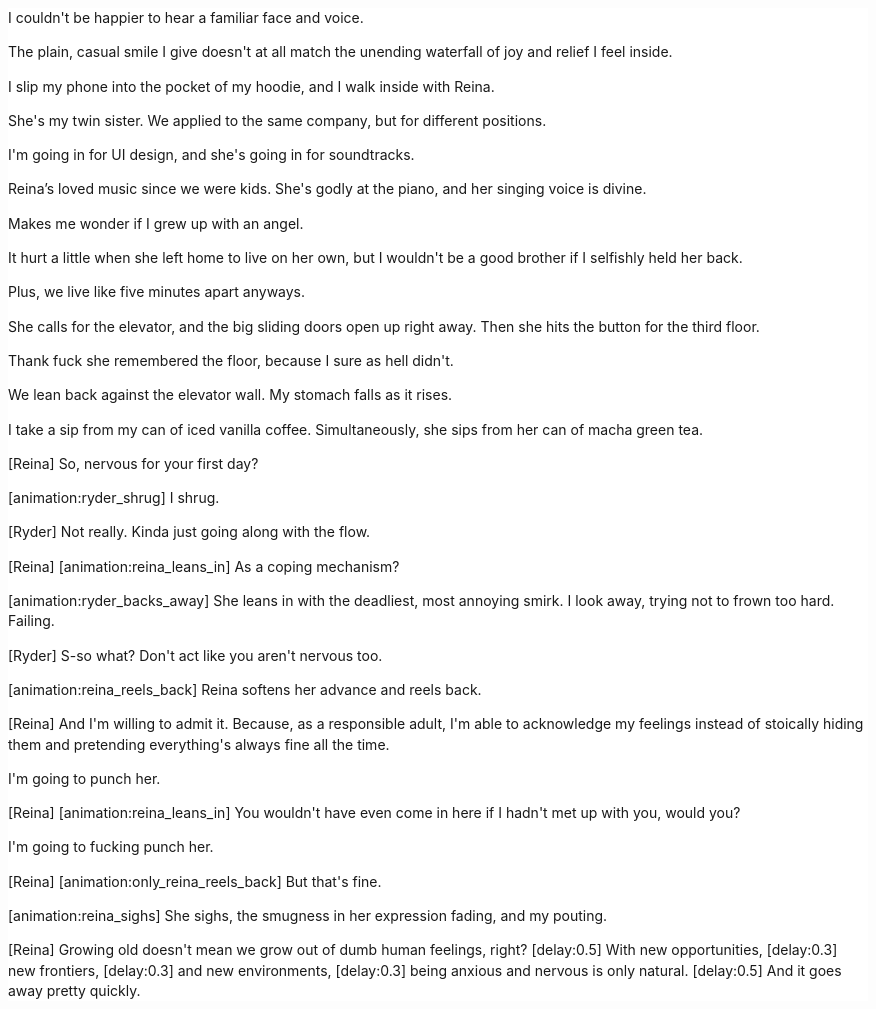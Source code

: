 I couldn't be happier to hear a familiar face and voice.

The plain, casual smile I give doesn't at all match the unending waterfall of joy and relief I feel inside.

I slip my phone into the pocket of my hoodie, and I walk inside with Reina.

She's my twin sister. We applied to the same company, but for different positions.

I'm going in for UI design, and she's going in for soundtracks.

Reina’s loved music since we were kids. She's godly at the piano, and her singing voice is divine.

Makes me wonder if I grew up with an angel.

It hurt a little when she left home to live on her own, but I wouldn't be a good brother if I selfishly held her back.

Plus, we live like five minutes apart anyways.

She calls for the elevator, and the big sliding doors open up right away. Then she hits the button for the third floor.

Thank fuck she remembered the floor, because I sure as hell didn't.

We lean back against the elevator wall. My stomach falls as it rises.

I take a sip from my can of iced vanilla coffee. Simultaneously, she sips from her can of macha green tea.

[Reina] So, nervous for your first day?

[animation:ryder_shrug] I shrug.

[Ryder] Not really. Kinda just going along with the flow.

[Reina] [animation:reina_leans_in] As a coping mechanism?

[animation:ryder_backs_away] She leans in with the deadliest, most annoying smirk. I look away, trying not to frown too hard. Failing.

[Ryder] S-so what? Don't act like you aren't nervous too.

[animation:reina_reels_back] Reina softens her advance and reels back.

[Reina] And I'm willing to admit it. Because, as a responsible adult, I'm able to acknowledge my feelings instead of stoically hiding them and pretending everything's always fine all the time.

I'm going to punch her.

[Reina] [animation:reina_leans_in] You wouldn't have even come in here if I hadn't met up with you, would you?

I'm going to fucking punch her.

[Reina] [animation:only_reina_reels_back] But that's fine.

[animation:reina_sighs] She sighs, the smugness in her expression fading, and my pouting.

[Reina] Growing old doesn't mean we grow out of dumb human feelings, right? [delay:0.5] With new opportunities, [delay:0.3] new frontiers, [delay:0.3] and new environments, [delay:0.3] being anxious and nervous is only natural. [delay:0.5] And it goes away pretty quickly.
